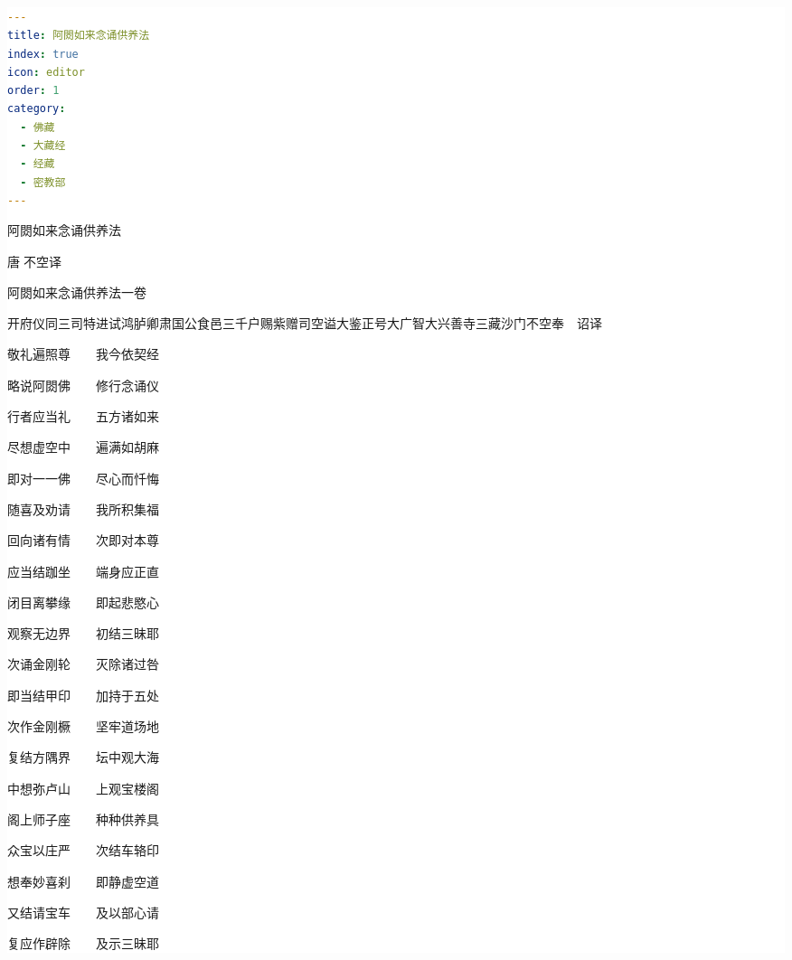 ```yaml
---
title: 阿閦如来念诵供养法
index: true
icon: editor
order: 1
category:
  - 佛藏
  - 大藏经
  - 经藏
  - 密教部
---
```


  阿閦如来念诵供养法  

唐 不空译  

阿閦如来念诵供养法一卷  

开府仪同三司特进试鸿胪卿肃国公食邑三千户赐紫赠司空谥大鉴正号大广智大兴善寺三藏沙门不空奉　诏译  

敬礼遍照尊　　我今依契经  

略说阿閦佛　　修行念诵仪  

行者应当礼　　五方诸如来  

尽想虚空中　　遍满如胡麻  

即对一一佛　　尽心而忏悔  

随喜及劝请　　我所积集福  

回向诸有情　　次即对本尊  

应当结跏坐　　端身应正直  

闭目离攀缘　　即起悲愍心  

观察无边界　　初结三昧耶  

次诵金刚轮　　灭除诸过咎  

即当结甲印　　加持于五处  

次作金刚橛　　坚牢道场地  

复结方隅界　　坛中观大海  

中想弥卢山　　上观宝楼阁  

阁上师子座　　种种供养具  

众宝以庄严　　次结车辂印  

想奉妙喜刹　　即静虚空道  

又结请宝车　　及以部心请  

复应作辟除　　及示三昧耶  
